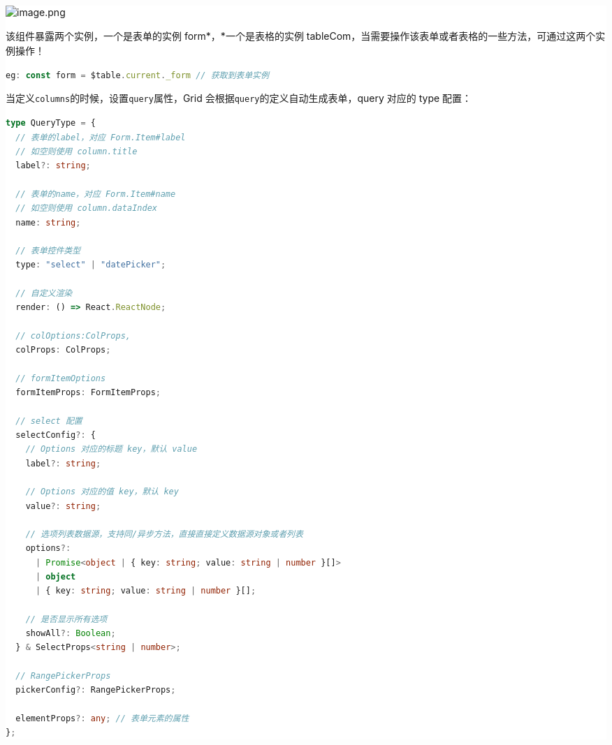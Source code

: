 ![image.png](https://cdn.nlark.com/yuque/0/2021/png/21382958/1627611103435-34ec2984-35cf-41a7-b8b8-2110bb891b45.png#align=left&display=inline&height=222&margin=%5Bobject%20Object%5D&name=image.png&originHeight=443&originWidth=977&size=82727&status=done&style=none&width=488.5)

该组件暴露两个实例，一个是表单的实例 form*，*一个是表格的实例 tableCom，当需要操作该表单或者表格的一些方法，可通过这两个实例操作！

```javascript
eg: const form = $table.current._form // 获取到表单实例
```

当定义`columns`的时候，设置`query`属性，Grid 会根据`query`的定义自动生成表单，query 对应的 type 配置：

```typescript
type QueryType = {
  // 表单的label，对应 Form.Item#label
  // 如空则使用 column.title
  label?: string;

  // 表单的name，对应 Form.Item#name
  // 如空则使用 column.dataIndex
  name: string;

  // 表单控件类型
  type: "select" | "datePicker";

  // 自定义渲染
  render: () => React.ReactNode;

  // colOptions:ColProps,
  colProps: ColProps;

  // formItemOptions
  formItemProps: FormItemProps;

  // select 配置
  selectConfig?: {
    // Options 对应的标题 key，默认 value
    label?: string;

    // Options 对应的值 key，默认 key
    value?: string;

    // 选项列表数据源，支持同/异步方法，直接直接定义数据源对象或者列表
    options?:
      | Promise<object | { key: string; value: string | number }[]>
      | object
      | { key: string; value: string | number }[];

    // 是否显示所有选项
    showAll?: Boolean;
  } & SelectProps<string | number>;

  // RangePickerProps
  pickerConfig?: RangePickerProps;

  elementProps?: any; // 表单元素的属性
};
```
